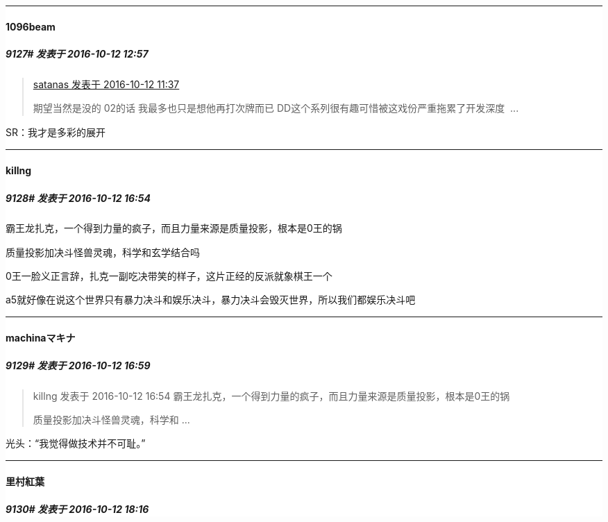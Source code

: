 -----

####  1096beam  
##### 9127#       发表于 2016-10-12 12:57



<blockquote><a href="httphttps://bbs.saraba1st.com/2b/forum.php?mod=redirect&amp;goto=findpost&amp;pid=33839619&amp;ptid=980228" target="_blank">satanas 发表于 2016-10-12 11:37</a>

期望当然是没的 02的话 我最多也只是想他再打次牌而已 DD这个系列很有趣可惜被这戏份严重拖累了开发深度  ...</blockquote>
SR：我才是多彩的展开







-----

####  killng  
##### 9128#       发表于 2016-10-12 16:54




霸王龙扎克，一个得到力量的疯子，而且力量来源是质量投影，根本是0王的锅

质量投影加决斗怪兽灵魂，科学和玄学结合吗

0王一脸义正言辞，扎克一副吃决带笑的样子，这片正经的反派就象棋王一个


a5就好像在说这个世界只有暴力决斗和娱乐决斗，暴力决斗会毁灭世界，所以我们都娱乐决斗吧







-----

####  machinaマキナ  
##### 9129#       发表于 2016-10-12 16:59



<blockquote>killng 发表于 2016-10-12 16:54
霸王龙扎克，一个得到力量的疯子，而且力量来源是质量投影，根本是0王的锅

质量投影加决斗怪兽灵魂，科学和 ...</blockquote>
光头：“我觉得做技术并不可耻。”







-----

####  里村紅葉  
##### 9130#       发表于 2016-10-12 18:16
